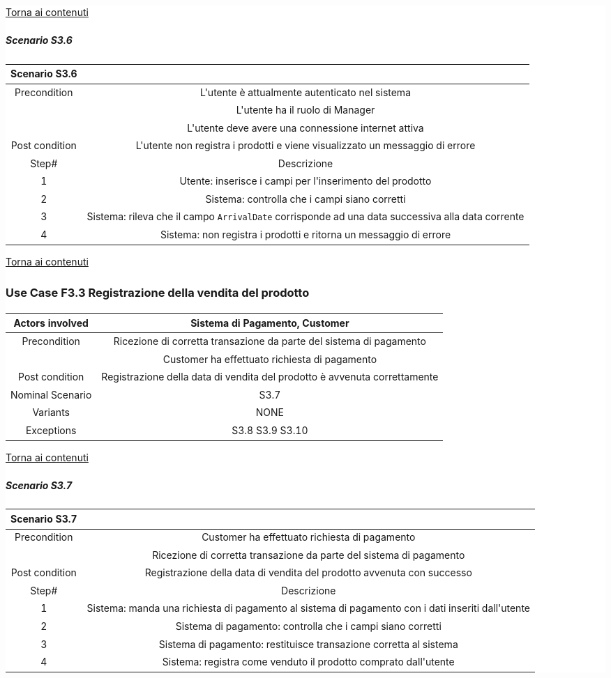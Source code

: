 [Torna ai contenuti](#contenuti)

##### Scenario S3.6
|  Scenario S3.6  |                                                                            |
| :------------: | :------------------------------------------------------------------------: |
|  Precondition   | L'utente  è attualmente autenticato nel sistema |
|                 |  L'utente  ha il ruolo di Manager        |
| |   L'utente deve avere una connessione internet attiva     |
| Post condition |   L'utente non registra i prodotti e viene visualizzato un messaggio di errore  |
|     Step#      |                                Descrizione                                 |
|       1        |            Utente:  inserisce i campi per l'inserimento del prodotto  |
|       2        |             Sistema: controlla che i campi siano corretti  |
|       3        |             Sistema: rileva che il campo  `ArrivalDate` corrisponde ad una data successiva alla data corrente |
|       4         |       Sistema: non registra i prodotti e ritorna un messaggio di errore |

[Torna ai contenuti](#contenuti)

### Use Case F3.3 Registrazione della vendita del prodotto

| Actors involved|        Sistema di Pagamento, Customer                                                                      |
| :--------------: | :------------------------------------------------------------------: |
|   Precondition   |    Ricezione di corretta transazione da parte del sistema di pagamento |
| | Customer ha effettuato richiesta di pagamento |
|  Post condition  |  Registrazione della data di vendita del prodotto è avvenuta correttamente  |
| Nominal Scenario |              S3.7                                                  |
|     Variants     |                      NONE                                          |
|    Exceptions    |              S3.8     S3.9       S3.10                                     |

[Torna ai contenuti](#contenuti)

##### Scenario S3.7
|  Scenario S3.7  |                                                                            |
| :------------: | :------------------------------------------------------------------------: |
|  Precondition  | Customer ha effettuato richiesta di pagamento |
| |    Ricezione di corretta transazione da parte del sistema di pagamento |
| Post condition |   Registrazione della data di vendita del prodotto avvenuta con successo |
|     Step#      |                                Descrizione                                 |
|       1        |             Sistema:  manda una richiesta di pagamento al sistema di pagamento con i dati inseriti dall'utente|
|       2        |               Sistema di pagamento: controlla che i campi siano corretti |
|       3        |               Sistema di pagamento: restituisce transazione corretta al sistema    |
|       4        |               Sistema: registra come venduto il prodotto comprato dall'utente    |
